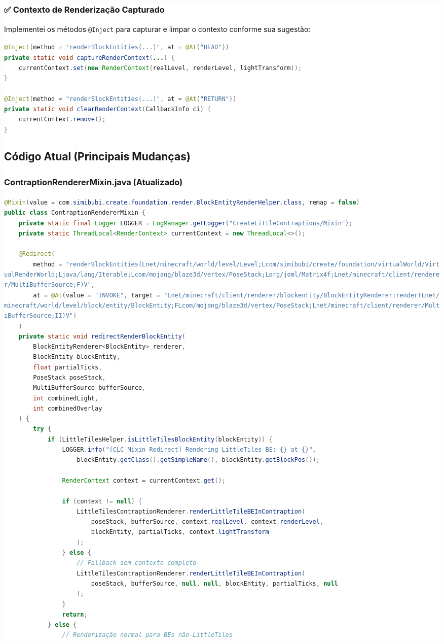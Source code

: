 ### ✅ **Contexto de Renderização Capturado**
Implementei os métodos `@Inject` para capturar e limpar o contexto conforme sua sugestão:

```java
@Inject(method = "renderBlockEntities(...)", at = @At("HEAD"))
private static void captureRenderContext(...) {
    currentContext.set(new RenderContext(realLevel, renderLevel, lightTransform));
}

@Inject(method = "renderBlockEntities(...)", at = @At("RETURN"))
private static void clearRenderContext(CallbackInfo ci) {
    currentContext.remove();
}
```

## Código Atual (Principais Mudanças)

### ContraptionRendererMixin.java (Atualizado)
```java
@Mixin(value = com.simibubi.create.foundation.render.BlockEntityRenderHelper.class, remap = false)
public class ContraptionRendererMixin {
    private static final Logger LOGGER = LogManager.getLogger("CreateLittleContraptions/Mixin");
    private static ThreadLocal<RenderContext> currentContext = new ThreadLocal<>();
    
    @Redirect(
        method = "renderBlockEntities(Lnet/minecraft/world/level/Level;Lcom/simibubi/create/foundation/virtualWorld/VirtualRenderWorld;Ljava/lang/Iterable;Lcom/mojang/blaze3d/vertex/PoseStack;Lorg/joml/Matrix4f;Lnet/minecraft/client/renderer/MultiBufferSource;F)V",
        at = @At(value = "INVOKE", target = "Lnet/minecraft/client/renderer/blockentity/BlockEntityRenderer;render(Lnet/minecraft/world/level/block/entity/BlockEntity;FLcom/mojang/blaze3d/vertex/PoseStack;Lnet/minecraft/client/renderer/MultiBufferSource;II)V")
    )
    private static void redirectRenderBlockEntity(
        BlockEntityRenderer<BlockEntity> renderer,
        BlockEntity blockEntity, 
        float partialTicks, 
        PoseStack poseStack, 
        MultiBufferSource bufferSource, 
        int combinedLight, 
        int combinedOverlay
    ) {
        try {
            if (LittleTilesHelper.isLittleTilesBlockEntity(blockEntity)) {
                LOGGER.info("[CLC Mixin Redirect] Rendering LittleTiles BE: {} at {}", 
                    blockEntity.getClass().getSimpleName(), blockEntity.getBlockPos());
                
                RenderContext context = currentContext.get();
                
                if (context != null) {
                    LittleTilesContraptionRenderer.renderLittleTileBEInContraption(
                        poseStack, bufferSource, context.realLevel, context.renderLevel, 
                        blockEntity, partialTicks, context.lightTransform
                    );
                } else {
                    // Fallback sem contexto completo
                    LittleTilesContraptionRenderer.renderLittleTileBEInContraption(
                        poseStack, bufferSource, null, null, blockEntity, partialTicks, null
                    );
                }
                return;
            } else {
                // Renderização normal para BEs não-LittleTiles
```